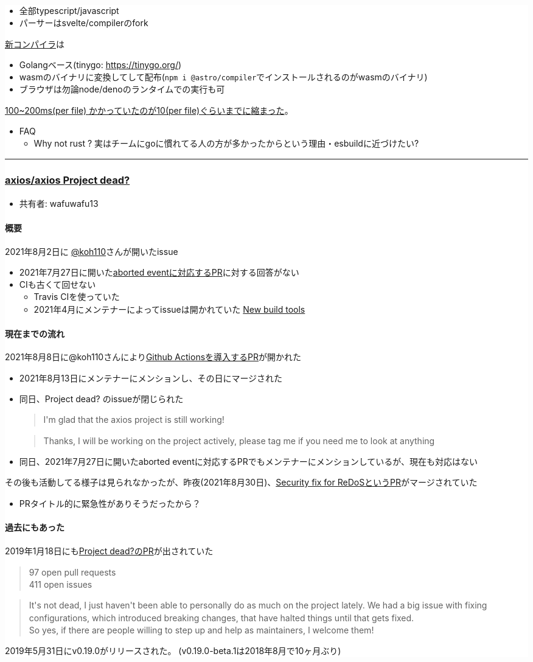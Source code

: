 - 全部typescript/javascript
- パーサーはsvelte/compilerのfork

[新コンパイラ](https://github.com/snowpackjs/astro-compiler-next)は

- Golangベース(tinygo: https://tinygo.org/)
- wasmのバイナリに変換してして配布(`npm i @astro/compiler`でインストールされるのがwasmのバイナリ)
- ブラウザは勿論node/denoのランタイムでの実行も可

[100~200ms(per file) かかっていたのが10(per file)ぐらいまでに縮まった](https://twitter.com/astrodotbuild/status/1426219847671681024)。

- FAQ
  - Why not rust ?
  実はチームにgoに慣れてる人の方が多かったからという理由・esbuildに近づけたい?

---

### [axios/axios Project dead?](https://github.com/axios/axios/issues/3930)

- 共有者: wafuwafu13

#### 概要
2021年8月2日に [@koh110](https://github.com/koh110)さんが開いたissue
- 2021年7月27日に開いた[aborted eventに対応するPR](https://github.com/axios/axios/pull/3916)に対する回答がない
- CIも古くて回せない
  - Travis CIを使っていた
  - 2021年4月にメンテナーによってissueは開かれていた [New build tools](https://github.com/axios/axios/issues/3718)

#### 現在までの流れ
2021年8月8日に@koh110さんにより[Github Actionsを導入するPR](https://github.com/axios/axios/pull/3938)が開かれた
- 2021年8月13日にメンテナーにメンションし、その日にマージされた
- 同日、Project dead? のissueが閉じられた
  >I'm glad that the axios project is still working!

  >Thanks, I will be working on the project actively, please tag me if you need me to look at anything

- 同日、2021年7月27日に開いたaborted eventに対応するPRでもメンテナーにメンションしているが、現在も対応はない

その後も活動してる様子は見られなかったが、昨夜(2021年8月30日)、[Security fix for ReDoSというPR](https://github.com/axios/axios/pull/3980)がマージされていた
- PRタイトル的に緊急性がありそうだったから？

#### 過去にもあった
2019年1月18日にも[Project dead?のPR](https://github.com/axios/axios/issues/1965)が出されていた
  >97 open pull requests\
  >411 open issues

  >It's not dead, I just haven't been able to personally do as much on the project lately. We had a big issue with fixing configurations, which introduced breaking changes, that have halted things until that gets fixed.\
  >So yes, if there are people willing to step up and help as maintainers, I welcome them!

2019年5月31日にv0.19.0がリリースされた。 (v0.19.0-beta.1は2018年8月で10ヶ月ぶり)
